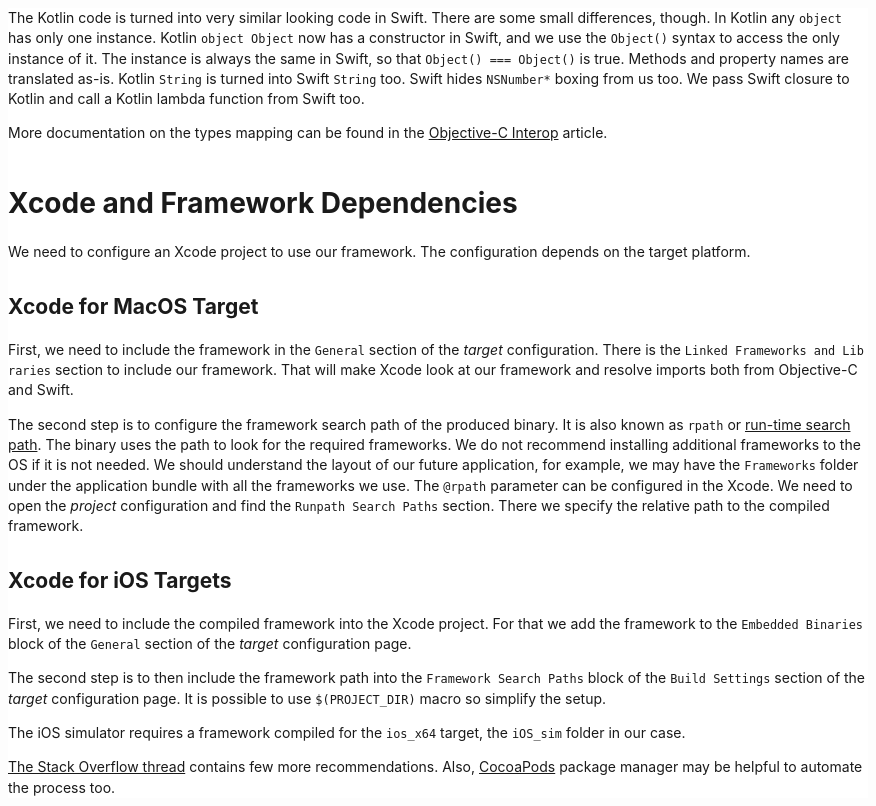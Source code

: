 The Kotlin code is turned into very similar looking
code in Swift. There are some small differences, though. In Kotlin any `object` has 
only one instance. Kotlin `object Object` now has a
constructor in Swift, and we use the `Object()` syntax to access the only instance of it.
The instance is always the same in Swift, so that 
`Object() === Object()` is true. 
Methods and property names are translated as-is. Kotlin `String` is turned into Swift `String` too.
Swift hides `NSNumber*` boxing from us too. We pass Swift closure to Kotlin and call a Kotlin 
lambda function from Swift too. 

More documentation on the types mapping can be found in the 
[Objective-C Interop](/docs/reference/native/objc_interop.html)
article.

# Xcode and Framework Dependencies

We need to configure an Xcode project to use our framework. The configuration depends on the
target platform. 

## Xcode for MacOS Target

First, we need to include the framework in the `General` section of the *target*
configuration. There is the `Linked Frameworks and Libraries` section to include
our framework. That will make Xcode look at our framework and resolve imports both
from Objective-C and Swift.

The second step is to configure the framework search path of the produced
binary. It is also known as `rpath` or [run-time search path](https://en.wikipedia.org/wiki/Rpath).
The binary uses the path to look for the required frameworks. We do not recommend
installing additional frameworks to the OS if it is not needed. We should understand the layout
of our future application, for example, 
we may have the `Frameworks` folder under the application bundle with all the frameworks we use. 
The `@rpath` parameter can be configured in the Xcode. We need to open
the *project* configuration and find the `Runpath Search Paths` section. There we specify
the relative path to the compiled framework.

## Xcode for iOS Targets

First, we need to include the compiled framework into the Xcode project. For
that we add the framework to the `Embedded Binaries` block of the `General` section of
the *target* configuration page. 

The second step is to then include the framework path into the `Framework Search Paths` block
of the `Build Settings` section of the *target* configuration page. It is possible to use `$(PROJECT_DIR)`
macro so simplify the setup.
 
The iOS simulator requires a framework compiled for the `ios_x64` target, the `iOS_sim` folder
in our case.

[The Stack Overflow thread](https://stackoverflow.com/questions/30963294/creating-ios-osx-frameworks-is-it-necessary-to-codesign-them-before-distributin)
contains few more recommendations. Also, 
[CocoaPods](https://cocoapods.org/) package manager may be helpful to automate the process too.
